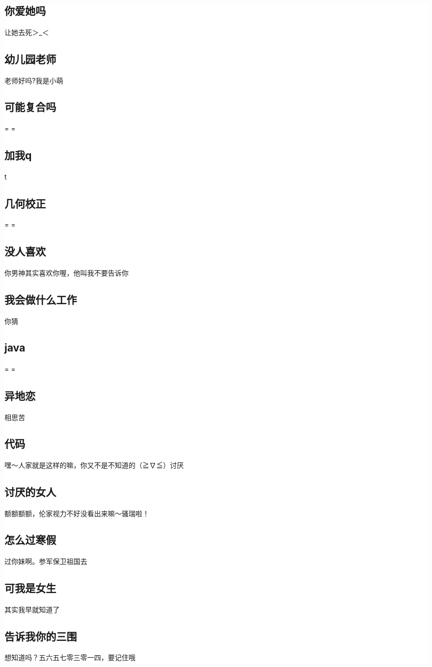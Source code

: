 ## 你爱她吗
让她去死＞_＜

## 幼儿园老师
老师好吗?我是小萌

## 可能复合吗
= =

## 加我q
t

## 几何校正
= =

## 没人喜欢
你男神其实喜欢你喔，他叫我不要告诉你

## 我会做什么工作
你猜

## java
= =

## 异地恋
相思苦

## 代码
嘿〜人家就是这样的嘛，你又不是不知道的（≧∇≦）讨厌

## 讨厌的女人
额额额额，伦家视力不好没看出来嘛〜骚瑞啦！

## 怎么过寒假
过你妹啊。参军保卫祖国去

## 可我是女生
其实我早就知道了

## 告诉我你的三围
想知道吗？五六五七零三零一四，要记住哦
